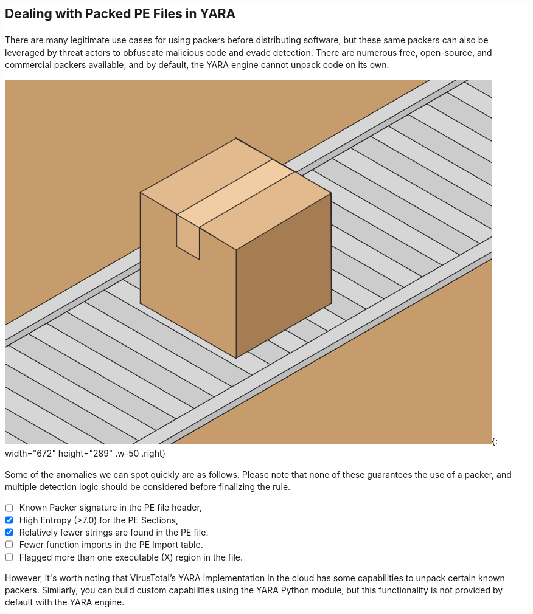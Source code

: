 ## Dealing with Packed PE Files in YARA 

There are many legitimate use cases for using packers before distributing software, but these same packers can also be leveraged by threat actors to obfuscate malicious code and evade detection. There are numerous free, open-source, and commercial packers available, and by default, the YARA engine cannot unpack code on its own.

![Desktop View](/images/yara/yara-pack.gif){: width="672" height="289" .w-50 .right}

Some of the anomalies we can spot quickly are as follows. Please note that none of these guarantees the use of a packer, and multiple detection logic should be considered before finalizing the rule.

- [ ] Known Packer signature in the PE file header,
- [x] High Entropy (>7.0) for the PE Sections,
- [x] Relatively fewer strings are found in the PE file.
- [ ] Fewer function imports in the PE Import table.
- [ ] Flagged more than one executable (X) region in the file.

However, it's worth noting that VirusTotal’s YARA implementation in the cloud has some capabilities to unpack certain known packers. Similarly, you can build custom capabilities using the YARA Python module, but this functionality is not provided by default with the YARA engine.
